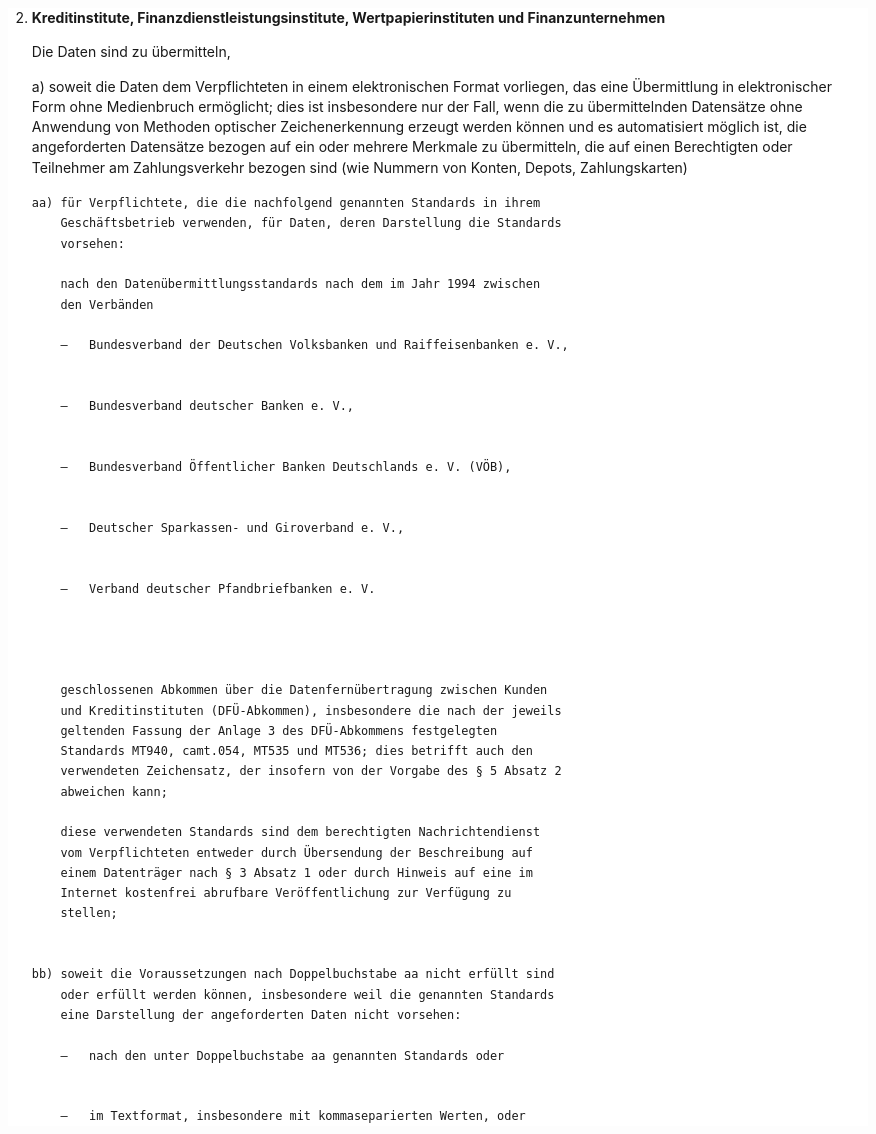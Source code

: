 2.  **Kreditinstitute, Finanzdienstleistungsinstitute,
    Wertpapierinstituten und Finanzunternehmen**

    Die Daten sind zu übermitteln,

    a)  soweit die Daten dem Verpflichteten in einem elektronischen Format
        vorliegen, das eine Übermittlung in elektronischer Form ohne
        Medienbruch ermöglicht; dies ist insbesondere nur der Fall, wenn die
        zu übermittelnden Datensätze ohne Anwendung von Methoden optischer
        Zeichenerkennung erzeugt werden können und es automatisiert möglich
        ist, die angeforderten Datensätze bezogen auf ein oder mehrere
        Merkmale zu übermitteln, die auf einen Berechtigten oder Teilnehmer am
        Zahlungsverkehr bezogen sind (wie Nummern von Konten, Depots,
        Zahlungskarten)

        aa) für Verpflichtete, die die nachfolgend genannten Standards in ihrem
            Geschäftsbetrieb verwenden, für Daten, deren Darstellung die Standards
            vorsehen:

            nach den Datenübermittlungsstandards nach dem im Jahr 1994 zwischen
            den Verbänden

            –   Bundesverband der Deutschen Volksbanken und Raiffeisenbanken e. V.,


            –   Bundesverband deutscher Banken e. V.,


            –   Bundesverband Öffentlicher Banken Deutschlands e. V. (VÖB),


            –   Deutscher Sparkassen- und Giroverband e. V.,


            –   Verband deutscher Pfandbriefbanken e. V.




            geschlossenen Abkommen über die Datenfernübertragung zwischen Kunden
            und Kreditinstituten (DFÜ-Abkommen), insbesondere die nach der jeweils
            geltenden Fassung der Anlage 3 des DFÜ-Abkommens festgelegten
            Standards MT940, camt.054, MT535 und MT536; dies betrifft auch den
            verwendeten Zeichensatz, der insofern von der Vorgabe des § 5 Absatz 2
            abweichen kann;

            diese verwendeten Standards sind dem berechtigten Nachrichtendienst
            vom Verpflichteten entweder durch Übersendung der Beschreibung auf
            einem Datenträger nach § 3 Absatz 1 oder durch Hinweis auf eine im
            Internet kostenfrei abrufbare Veröffentlichung zur Verfügung zu
            stellen;


        bb) soweit die Voraussetzungen nach Doppelbuchstabe aa nicht erfüllt sind
            oder erfüllt werden können, insbesondere weil die genannten Standards
            eine Darstellung der angeforderten Daten nicht vorsehen:

            –   nach den unter Doppelbuchstabe aa genannten Standards oder


            –   im Textformat, insbesondere mit kommaseparierten Werten, oder
